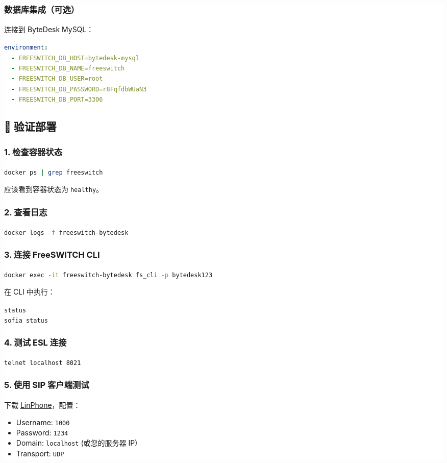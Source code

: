 ### 数据库集成（可选）

连接到 ByteDesk MySQL：

```yaml
environment:
  - FREESWITCH_DB_HOST=bytedesk-mysql
  - FREESWITCH_DB_NAME=freeswitch
  - FREESWITCH_DB_USER=root
  - FREESWITCH_DB_PASSWORD=r8FqfdbWUaN3
  - FREESWITCH_DB_PORT=3306
```

## 📝 验证部署

### 1. 检查容器状态

```bash
docker ps | grep freeswitch
```

应该看到容器状态为 `healthy`。

### 2. 查看日志

```bash
docker logs -f freeswitch-bytedesk
```

### 3. 连接 FreeSWITCH CLI

```bash
docker exec -it freeswitch-bytedesk fs_cli -p bytedesk123
```

在 CLI 中执行：
```
status
sofia status
```

### 4. 测试 ESL 连接

```bash
telnet localhost 8021
```

### 5. 使用 SIP 客户端测试

下载 [LinPhone](https://www.linphone.org/en/download/)，配置：

- Username: `1000`
- Password: `1234`
- Domain: `localhost` (或您的服务器 IP)
- Transport: `UDP`

